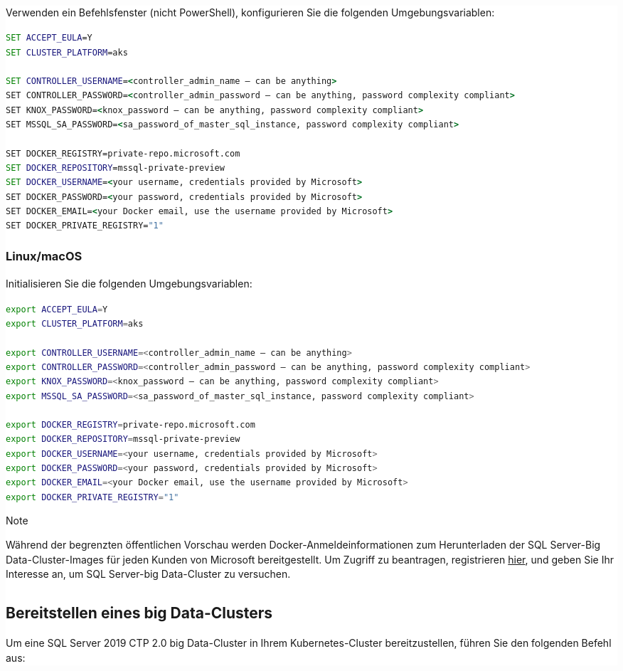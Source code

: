 Verwenden ein Befehlsfenster (nicht PowerShell), konfigurieren Sie die folgenden Umgebungsvariablen:

```cmd
SET ACCEPT_EULA=Y
SET CLUSTER_PLATFORM=aks

SET CONTROLLER_USERNAME=<controller_admin_name – can be anything>
SET CONTROLLER_PASSWORD=<controller_admin_password – can be anything, password complexity compliant>
SET KNOX_PASSWORD=<knox_password – can be anything, password complexity compliant>
SET MSSQL_SA_PASSWORD=<sa_password_of_master_sql_instance, password complexity compliant>

SET DOCKER_REGISTRY=private-repo.microsoft.com
SET DOCKER_REPOSITORY=mssql-private-preview
SET DOCKER_USERNAME=<your username, credentials provided by Microsoft>
SET DOCKER_PASSWORD=<your password, credentials provided by Microsoft>
SET DOCKER_EMAIL=<your Docker email, use the username provided by Microsoft>
SET DOCKER_PRIVATE_REGISTRY="1"
```

### <a name="linuxmacos"></a>Linux/macOS

Initialisieren Sie die folgenden Umgebungsvariablen:

```bash
export ACCEPT_EULA=Y
export CLUSTER_PLATFORM=aks

export CONTROLLER_USERNAME=<controller_admin_name – can be anything>
export CONTROLLER_PASSWORD=<controller_admin_password – can be anything, password complexity compliant>
export KNOX_PASSWORD=<knox_password – can be anything, password complexity compliant>
export MSSQL_SA_PASSWORD=<sa_password_of_master_sql_instance, password complexity compliant>

export DOCKER_REGISTRY=private-repo.microsoft.com
export DOCKER_REPOSITORY=mssql-private-preview
export DOCKER_USERNAME=<your username, credentials provided by Microsoft>
export DOCKER_PASSWORD=<your password, credentials provided by Microsoft>
export DOCKER_EMAIL=<your Docker email, use the username provided by Microsoft>
export DOCKER_PRIVATE_REGISTRY="1"
```

> [!NOTE]
> Während der begrenzten öffentlichen Vorschau werden Docker-Anmeldeinformationen zum Herunterladen der SQL Server-Big Data-Cluster-Images für jeden Kunden von Microsoft bereitgestellt. Um Zugriff zu beantragen, registrieren [hier](https://aka.ms/eapsignup), und geben Sie Ihr Interesse an, um SQL Server-big Data-Cluster zu versuchen.

## <a name="deploy-a-big-data-cluster"></a>Bereitstellen eines big Data-Clusters

Um eine SQL Server 2019 CTP 2.0 big Data-Cluster in Ihrem Kubernetes-Cluster bereitzustellen, führen Sie den folgenden Befehl aus:
